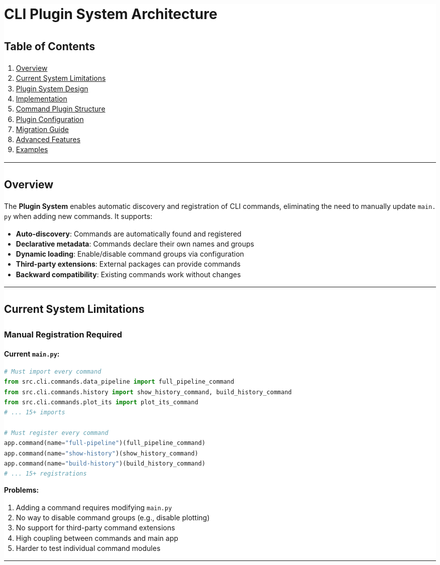 # CLI Plugin System Architecture

## Table of Contents

1. [Overview](#overview)
2. [Current System Limitations](#current-system-limitations)
3. [Plugin System Design](#plugin-system-design)
4. [Implementation](#implementation)
5. [Command Plugin Structure](#command-plugin-structure)
6. [Plugin Configuration](#plugin-configuration)
7. [Migration Guide](#migration-guide)
8. [Advanced Features](#advanced-features)
9. [Examples](#examples)

---

## Overview

The **Plugin System** enables automatic discovery and registration of CLI commands, eliminating the need to manually update `main.py` when adding new commands. It supports:

- **Auto-discovery**: Commands are automatically found and registered
- **Declarative metadata**: Commands declare their own names and groups
- **Dynamic loading**: Enable/disable command groups via configuration
- **Third-party extensions**: External packages can provide commands
- **Backward compatibility**: Existing commands work without changes

---

## Current System Limitations

### Manual Registration Required

**Current `main.py`:**
```python
# Must import every command
from src.cli.commands.data_pipeline import full_pipeline_command
from src.cli.commands.history import show_history_command, build_history_command
from src.cli.commands.plot_its import plot_its_command
# ... 15+ imports

# Must register every command
app.command(name="full-pipeline")(full_pipeline_command)
app.command(name="show-history")(show_history_command)
app.command(name="build-history")(build_history_command)
# ... 15+ registrations
```

**Problems:**
1. Adding a command requires modifying `main.py`
2. No way to disable command groups (e.g., disable plotting)
3. No support for third-party command extensions
4. High coupling between commands and main app
5. Harder to test individual command modules

---